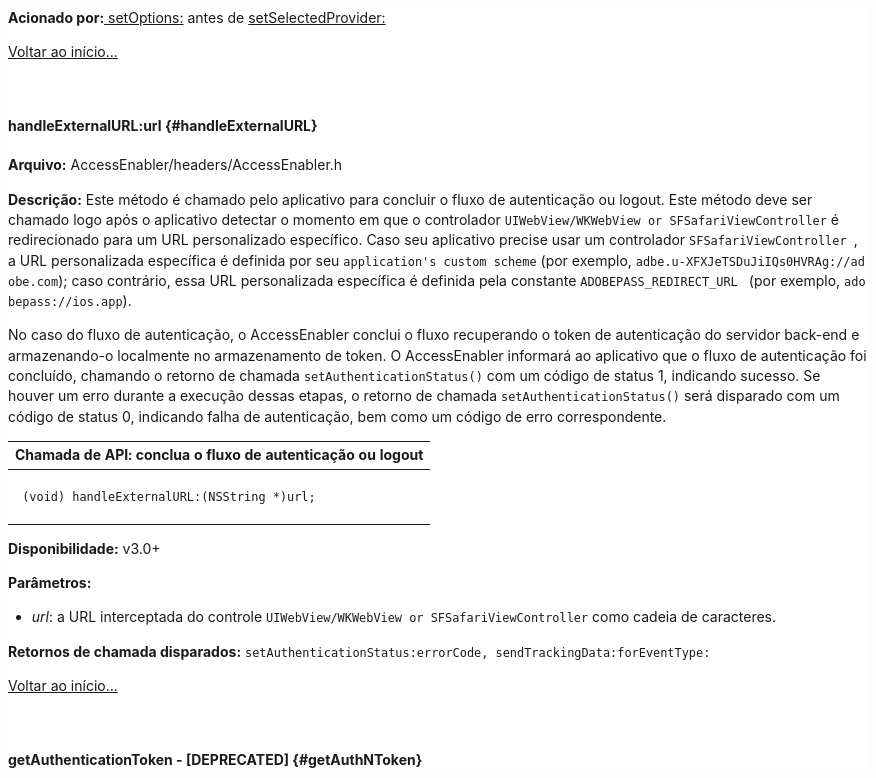 **Acionado por:**[ setOptions:](#setOptions) antes de [setSelectedProvider:](#setSelProv)

[Voltar ao início...](#apis)

</br>

#### handleExternalURL:url {#handleExternalURL}

**Arquivo:** AccessEnabler/headers/AccessEnabler.h

**Descrição:** Este método é chamado pelo aplicativo para concluir o fluxo de autenticação ou logout. Este método deve ser chamado logo após o aplicativo detectar o momento em que o controlador `UIWebView/WKWebView or SFSafariViewController` é redirecionado para um URL personalizado específico. Caso seu aplicativo precise usar um controlador `SFSafariViewController `, a URL personalizada específica é definida por seu `application's custom scheme` (por exemplo, `adbe.u-XFXJeTSDuJiIQs0HVRAg://adobe.com`); caso contrário, essa URL personalizada específica é definida pela constante `ADOBEPASS_REDIRECT_URL ` (por exemplo, `adobepass://ios.app`).

No caso do fluxo de autenticação, o AccessEnabler conclui o fluxo recuperando o token de autenticação do servidor back-end e armazenando-o localmente no armazenamento de token. O AccessEnabler informará ao aplicativo que o fluxo de autenticação foi concluído, chamando o retorno de chamada `setAuthenticationStatus()` com um código de status 1, indicando sucesso. Se houver um erro durante a execução dessas etapas, o retorno de chamada `setAuthenticationStatus()` será disparado com um código de status 0, indicando falha de autenticação, bem como um código de erro correspondente.

<table class="pass_api_table">
<colgroup>
<col style="width: 100%" />
</colgroup>
<thead>
<tr class="header">
<th>Chamada de API: conclua o fluxo de autenticação ou logout</th>
</tr>
</thead>
<tbody>
<tr class="odd">
<td><pre><code> (void) handleExternalURL:(NSString *)url; </code></pre></td>
</tr>
</tbody>
</table>

**Disponibilidade:** v3.0+

**Parâmetros:**

* *url*: a URL interceptada do controle ` UIWebView/WKWebView or SFSafariViewController ` como cadeia de caracteres.


**Retornos de chamada disparados:** `setAuthenticationStatus:errorCode, sendTrackingData:forEventType:`

[Voltar ao início...](#apis)

</br>

#### getAuthenticationToken - [DEPRECATED] {#getAuthNToken}
